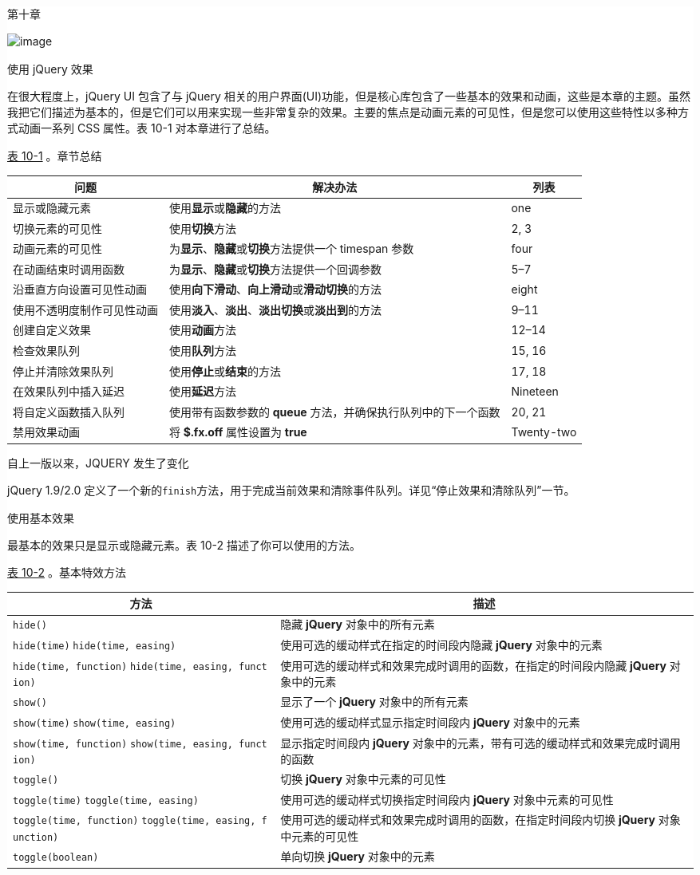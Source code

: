 第十章

![image](images/frontdot.jpg)

使用 jQuery 效果

在很大程度上，jQuery UI 包含了与 jQuery 相关的用户界面(UI)功能，但是核心库包含了一些基本的效果和动画，这些是本章的主题。虽然我把它们描述为基本的，但是它们可以用来实现一些非常复杂的效果。主要的焦点是动画元素的可见性，但是您可以使用这些特性以多种方式动画一系列 CSS 属性。表 10-1 对本章进行了总结。

[表 10-1](#_Tab1) 。章节总结

| 问题 | 解决办法 | 列表 |
| --- | --- | --- |
| 显示或隐藏元素 | 使用**显示**或**隐藏**的方法 | one |
| 切换元素的可见性 | 使用**切换**方法 | 2, 3 |
| 动画元素的可见性 | 为**显示**、**隐藏**或**切换**方法提供一个 timespan 参数 | four |
| 在动画结束时调用函数 | 为**显示**、**隐藏**或**切换**方法提供一个回调参数 | 5–7 |
| 沿垂直方向设置可见性动画 | 使用**向下滑动**、**向上滑动**或**滑动切换**的方法 | eight |
| 使用不透明度制作可见性动画 | 使用**淡入**、**淡出**、**淡出切换**或**淡出到**的方法 | 9–11 |
| 创建自定义效果 | 使用**动画**方法 | 12–14 |
| 检查效果队列 | 使用**队列**方法 | 15, 16 |
| 停止并清除效果队列 | 使用**停止**或**结束**的方法 | 17, 18 |
| 在效果队列中插入延迟 | 使用**延迟**方法 | Nineteen |
| 将自定义函数插入队列 | 使用带有函数参数的 **queue** 方法，并确保执行队列中的下一个函数 | 20, 21 |
| 禁用效果动画 | 将 **$.fx.off** 属性设置为 **true** | Twenty-two |

自上一版以来，JQUERY 发生了变化

jQuery 1.9/2.0 定义了一个新的`finish`方法，用于完成当前效果和清除事件队列。详见“停止效果和清除队列”一节。

使用基本效果

最基本的效果只是显示或隐藏元素。表 10-2 描述了你可以使用的方法。

[表 10-2](#_Tab2) 。基本特效方法

| 方法 | 描述 |
| --- | --- |
| `hide()` | 隐藏 **jQuery** 对象中的所有元素 |
| `hide(time)` `hide(time, easing)` | 使用可选的缓动样式在指定的时间段内隐藏 **jQuery** 对象中的元素 |
| `hide(time, function)` `hide(time, easing, function)` | 使用可选的缓动样式和效果完成时调用的函数，在指定的时间段内隐藏 **jQuery** 对象中的元素 |
| `show()` | 显示了一个 **jQuery** 对象中的所有元素 |
| `show(time)` `show(time, easing)` | 使用可选的缓动样式显示指定时间段内 **jQuery** 对象中的元素 |
| `show(time, function)` `show(time, easing, function)` | 显示指定时间段内 **jQuery** 对象中的元素，带有可选的缓动样式和效果完成时调用的函数 |
| `toggle()` | 切换 **jQuery** 对象中元素的可见性 |
| `toggle(time)` `toggle(time, easing)` | 使用可选的缓动样式切换指定时间段内 **jQuery** 对象中元素的可见性 |
| `toggle(time, function)` `toggle(time, easing, function)` | 使用可选的缓动样式和效果完成时调用的函数，在指定时间段内切换 **jQuery** 对象中元素的可见性 |
| `toggle(boolean)` | 单向切换 **jQuery** 对象中的元素 |
